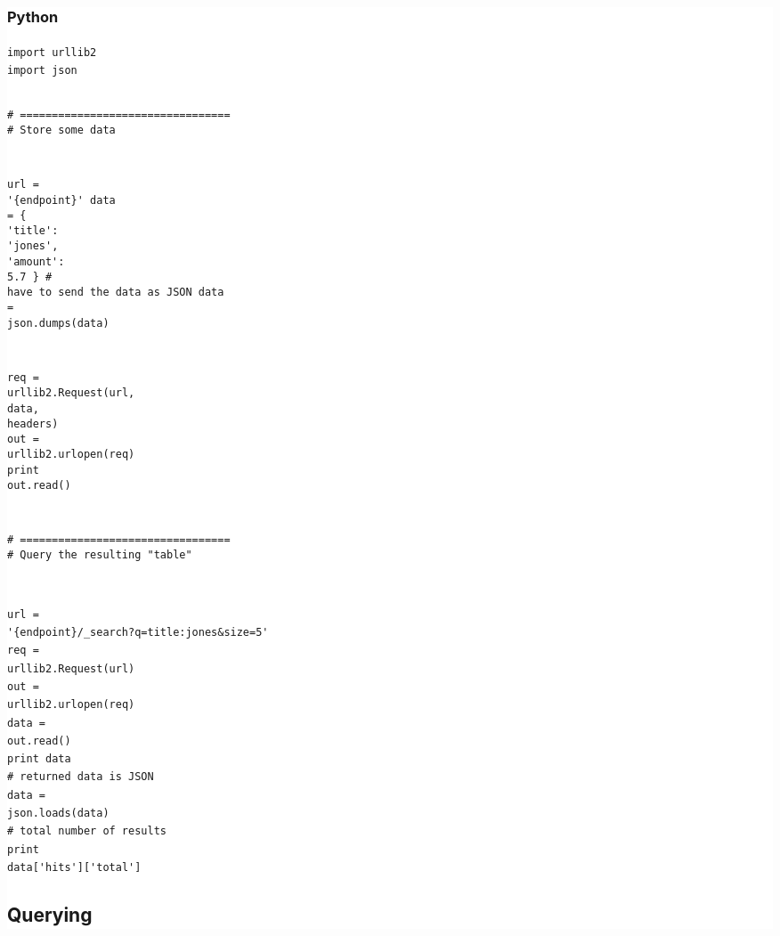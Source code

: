 <h3 id="python">Python</h3>

<div class="highlight"><pre><code class="language-python" data-lang="python"><span class="kn">import</span> <span class="nn">urllib2</span>
<span class="kn">import</span> <span class="nn">json</span>

<span class="c"># =================================</span>
<span class="c"># Store some data</span>

<span class="n">url</span> <span class="o">=</span> <span class="s">&#39;{endpoint}&#39;</span>
<span class="n">data</span> <span class="o">=</span> <span class="p">{</span>
    <span class="s">&#39;title&#39;</span><span class="p">:</span> <span class="s">&#39;jones&#39;</span><span class="p">,</span>
    <span class="s">&#39;amount&#39;</span><span class="p">:</span> <span class="mf">5.7</span>
    <span class="p">}</span>
<span class="c"># have to send the data as JSON</span>
<span class="n">data</span> <span class="o">=</span> <span class="n">json</span><span class="o">.</span><span class="n">dumps</span><span class="p">(</span><span class="n">data</span><span class="p">)</span>

<span class="n">req</span> <span class="o">=</span> <span class="n">urllib2</span><span class="o">.</span><span class="n">Request</span><span class="p">(</span><span class="n">url</span><span class="p">,</span> <span class="n">data</span><span class="p">,</span> <span class="n">headers</span><span class="p">)</span>
<span class="n">out</span> <span class="o">=</span> <span class="n">urllib2</span><span class="o">.</span><span class="n">urlopen</span><span class="p">(</span><span class="n">req</span><span class="p">)</span>
<span class="k">print</span> <span class="n">out</span><span class="o">.</span><span class="n">read</span><span class="p">()</span>

<span class="c"># =================================</span>
<span class="c"># Query the resulting &quot;table&quot;</span>

<span class="n">url</span> <span class="o">=</span> <span class="s">&#39;{endpoint}/_search?q=title:jones&amp;size=5&#39;</span>
<span class="n">req</span> <span class="o">=</span> <span class="n">urllib2</span><span class="o">.</span><span class="n">Request</span><span class="p">(</span><span class="n">url</span><span class="p">)</span>
<span class="n">out</span> <span class="o">=</span> <span class="n">urllib2</span><span class="o">.</span><span class="n">urlopen</span><span class="p">(</span><span class="n">req</span><span class="p">)</span>
<span class="n">data</span> <span class="o">=</span> <span class="n">out</span><span class="o">.</span><span class="n">read</span><span class="p">()</span>
<span class="k">print</span> <span class="n">data</span>
<span class="c"># returned data is JSON</span>
<span class="n">data</span> <span class="o">=</span> <span class="n">json</span><span class="o">.</span><span class="n">loads</span><span class="p">(</span><span class="n">data</span><span class="p">)</span>
<span class="c"># total number of results</span>
<span class="k">print</span> <span class="n">data</span><span class="p">[</span><span class="s">&#39;hits&#39;</span><span class="p">][</span><span class="s">&#39;total&#39;</span><span class="p">]</span></code></pre></div>

<h2 id="querying">Querying</h2>
